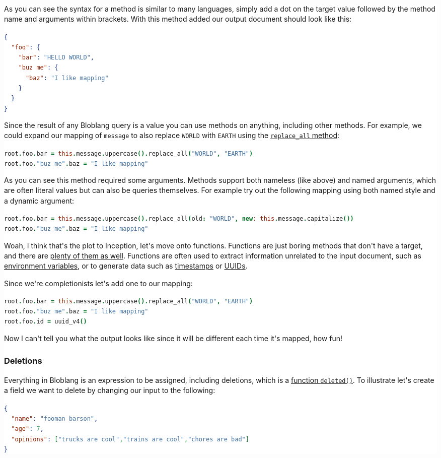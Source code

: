 As you can see the syntax for a method is similar to many languages, simply add a dot on the target value followed by the method name and arguments within brackets. With this method added our output document should look like this:

```json
{
  "foo": {
    "bar": "HELLO WORLD",
    "buz me": {
      "baz": "I like mapping"
    }
  }
}
```

Since the result of any Bloblang query is a value you can use methods on anything, including other methods. For example, we could expand our mapping of `message` to also replace `WORLD` with `EARTH` using the [`replace_all` method][blobl.methods.replace_all]:

```coffee
root.foo.bar = this.message.uppercase().replace_all("WORLD", "EARTH")
root.foo."buz me".baz = "I like mapping"
```

As you can see this method required some arguments. Methods support both nameless (like above) and named arguments, which are often literal values but can also be queries themselves. For example try out the following mapping using both named style and a dynamic argument:

```coffee
root.foo.bar = this.message.uppercase().replace_all(old: "WORLD", new: this.message.capitalize())
root.foo."buz me".baz = "I like mapping"
```

Woah, I think that's the plot to Inception, let's move onto functions. Functions are just boring methods that don't have a target, and there are [plenty of them as well][blobl.functions]. Functions are often used to extract information unrelated to the input document, such as [environment variables][blobl.functions.env], or to generate data such as [timestamps][blobl.functions.now] or [UUIDs][blobl.functions.uuid_v4].

Since we're completionists let's add one to our mapping:

```coffee
root.foo.bar = this.message.uppercase().replace_all("WORLD", "EARTH")
root.foo."buz me".baz = "I like mapping"
root.foo.id = uuid_v4()
```

Now I can't tell you what the output looks like since it will be different each time it's mapped, how fun!

### Deletions

Everything in Bloblang is an expression to be assigned, including deletions, which is a [function `deleted()`][blobl.functions.deleted]. To illustrate let's create a field we want to delete by changing our input to the following:

```json
{
  "name": "fooman barson",
  "age": 7,
  "opinions": ["trucks are cool","trains are cool","chores are bad"]
}
```


[guides.getting_started]: /docs/guides/getting_started
[blobl.methods]: /docs/guides/bloblang/methods
[blobl.methods.uppercase]: /docs/guides/bloblang/methods#uppercase
[blobl.methods.replace_all]: /docs/guides/bloblang/methods#replace_all
[blobl.methods.catch]: /docs/guides/bloblang/methods#catch
[blobl.methods.without]: /docs/guides/bloblang/methods#without
[blobl.methods.type]: /docs/guides/bloblang/methods#type
[blobl.methods.coercion]: /docs/guides/bloblang/methods#type-coercion
[blobl.methods.object-array-manipulation]: /docs/guides/bloblang/methods#object--array-manipulation
[blobl.methods.filter]: /docs/guides/bloblang/methods#filter
[blobl.methods.map_each]: /docs/guides/bloblang/methods#map_each
[blobl.methods.apply]: /docs/guides/bloblang/methods#apply
[blobl.functions]: /docs/guides/bloblang/functions
[blobl.functions.deleted]: /docs/guides/bloblang/functions#deleted
[blobl.functions.content]: /docs/guides/bloblang/functions#content
[blobl.functions.env]: /docs/guides/bloblang/functions#env
[blobl.functions.now]: /docs/guides/bloblang/functions#now
[blobl.functions.uuid_v4]: /docs/guides/bloblang/functions#uuid_v4
[blobl.functions.throw]: /docs/guides/bloblang/functions#throw
[blobl.literals]: /docs/guides/bloblang/about#literals
[configuration.error_handling]: /docs/configuration/error_handling
[configuration.unit_testing]: /docs/configuration/unit_testing
[community]: /community
